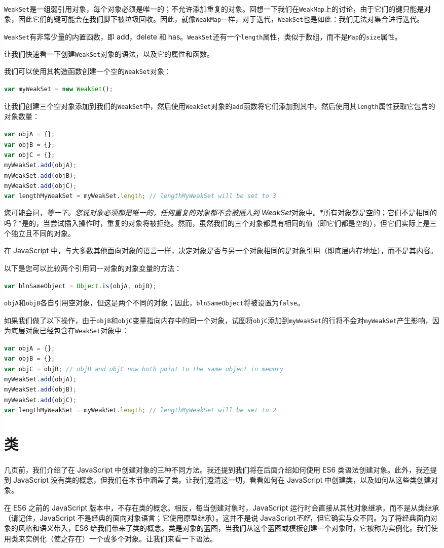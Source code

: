 `WeakSet`是一组弱引用对象，每个对象必须是唯一的；不允许添加重复的对象。回想一下我们在`WeakMap`上的讨论，由于它们的键只能是对象，因此它们的键可能会在我们脚下被垃圾回收。因此，就像`WeakMap`一样，对于迭代，`WeakSet`也是如此：我们无法对集合进行迭代。

`WeakSet`有非常少量的内置函数，即 add，delete 和 has。`WeakSet`还有一个`length`属性，类似于数组，而不是`Map`的`size`属性。

让我们快速看一下创建`WeakSet`对象的语法，以及它的属性和函数。

我们可以使用其构造函数创建一个空的`WeakSet`对象：

```ts
var myWeakSet = new WeakSet();
```

让我们创建三个空对象添加到我们的`WeakSet`中，然后使用`WeakSet`对象的`add`函数将它们添加到其中，然后使用其`length`属性获取它包含的对象数量：

```ts
var objA = {};
var objB = {};
var objC = {};
myWeakSet.add(objA); 
myWeakSet.add(objB); 
myWeakSet.add(objC);  
var lengthMyWeakSet = myWeakSet.length; // lengthMyWeakSet will be set to 3
```

您可能会问，*等一下。您说对象必须都是唯一的，任何重复的对象都不会被插入到 WeakSet*对象中。*所有对象都是空的；它们不是相同的吗？*是的，当尝试插入操作时，重复的对象将被拒绝。然而，虽然我们的三个对象都具有相同的值（即它们都是空的），但它们实际上是三个独立且不同的对象。

在 JavaScript 中，与大多数其他面向对象的语言一样，决定对象是否与另一个对象相同的是对象引用（即底层内存地址），而不是其内容。

以下是您可以比较两个引用同一对象的对象变量的方法：

```ts
var blnSameObject = Object.is(objA, objB);
```

`objA`和`objB`各自引用空对象，但这是两个不同的对象；因此，`blnSameObject`将被设置为`false`。

如果我们做了以下操作，由于`objB`和`objC`变量指向内存中的同一个对象，试图将`objC`添加到`myWeakSet`的行将不会对`myWeakSet`产生影响，因为底层对象已经包含在`WeakSet`对象中：

```ts
var objA = {};
var objB = {};
var objC = objB; // objB and objC now both point to the same object in memory
myWeakSet.add(objA); 
myWeakSet.add(objB); 
myWeakSet.add(objC);  
var lengthMyWeakSet = myWeakSet.length; // lengthMyWeakSet will be set to 2
```

# 类

几页前，我们介绍了在 JavaScript 中创建对象的三种不同方法。我还提到我们将在后面介绍如何使用 ES6 类语法创建对象。此外，我还提到 JavaScript 没有类的概念，但我们在本节中涵盖了类。让我们澄清这一切，看看如何在 JavaScript 中创建类，以及如何从这些类创建对象。

在 ES6 之前的 JavaScript 版本中，不存在类的概念。相反，每当创建对象时，JavaScript 运行时会直接从其他对象继承，而不是从类继承（请记住，JavaScript 不是经典的面向对象语言；它使用原型继承）。这并不是说 JavaScript*不好*，但它确实与众不同。为了将经典面向对象的风格和语义带入，ES6 给我们带来了类的概念。类是对象的蓝图，当我们从这个蓝图或模板创建一个对象时，它被称为实例化。我们使用类来实例化（使之存在）一个或多个对象。让我们来看一下语法。
